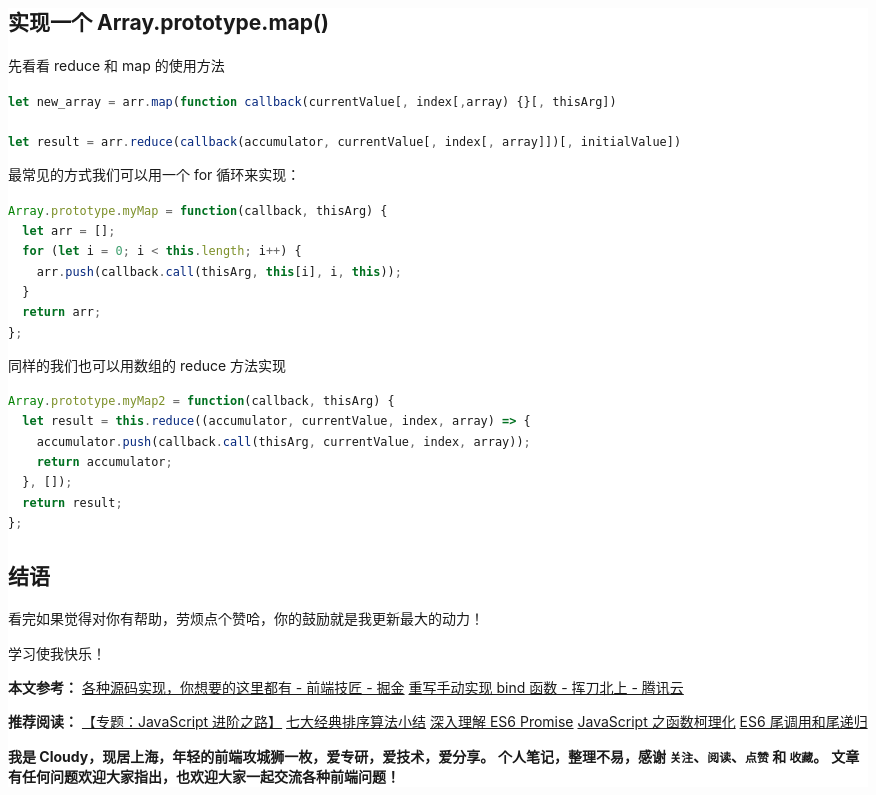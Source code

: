 ## 实现一个 Array.prototype.map()

先看看 reduce 和 map 的使用方法

```javascript
let new_array = arr.map(function callback(currentValue[, index[,array) {}[, thisArg])

let result = arr.reduce(callback(accumulator, currentValue[, index[, array]])[, initialValue])
```

最常见的方式我们可以用一个 for 循环来实现：

```javascript
Array.prototype.myMap = function(callback, thisArg) {
  let arr = [];
  for (let i = 0; i < this.length; i++) {
    arr.push(callback.call(thisArg, this[i], i, this));
  }
  return arr;
};
```

同样的我们也可以用数组的 reduce 方法实现

```javascript
Array.prototype.myMap2 = function(callback, thisArg) {
  let result = this.reduce((accumulator, currentValue, index, array) => {
    accumulator.push(callback.call(thisArg, currentValue, index, array));
    return accumulator;
  }, []);
  return result;
};
```

## 结语

看完如果觉得对你有帮助，劳烦点个赞哈，你的鼓励就是我更新最大的动力！

学习使我快乐！

__本文参考：__
[各种源码实现，你想要的这里都有 - 前端技匠 - 掘金](https://link.segmentfault.com/?enc=92j0QKLKd3QeF9E5DKFuuw%3D%3D.Q%2B2sT7RuUaxjBMAlRKkL94dOvEefAVfKcJIsBx7it04BIBACR3r3e6A3JSCxlcGdMdDKtE533pvmVB9rHJ6%2FTmc6fI3IexQo2WGMyilinYYyQGAUrH%2F%2BZkMMv7gwxnRU)
[重写手动实现 bind 函数 - 挥刀北上 - 腾讯云](https://link.segmentfault.com/?enc=ttafn9lVybPQoFEXLe4QUg%3D%3D.bmVyr1R3OrEpSb8clL7Qje%2Fo0vyNSz8HXFOfiQ%2Bzu2XodkznKhtnurl1wQ5eSQq%2BBUEA9mzcPo8udV0MAjVHhw%3D%3D)

__推荐阅读：__
[【专题：JavaScript 进阶之路】](https://segmentfault.com/blog/cloudysjavascript)
[七大经典排序算法小结](https://segmentfault.com/a/1190000021638663)
[深入理解 ES6 Promise](https://segmentfault.com/a/1190000020934044)
[JavaScript 之函数柯理化](https://segmentfault.com/a/1190000021056692)
[ES6 尾调用和尾递归](https://segmentfault.com/a/1190000020694801)

__我是 Cloudy，现居上海，年轻的前端攻城狮一枚，爱专研，爱技术，爱分享。__
__个人笔记，整理不易，感谢 `关注`、`阅读`、`点赞` 和 `收藏`。__
__文章有任何问题欢迎大家指出，也欢迎大家一起交流各种前端问题！__
